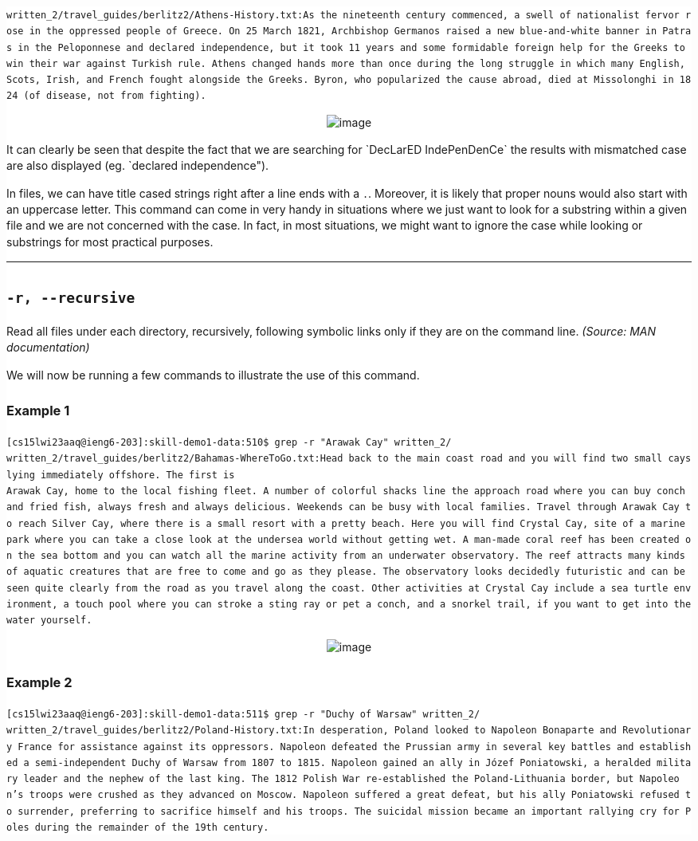 ```
written_2/travel_guides/berlitz2/Athens-History.txt:As the nineteenth century commenced, a swell of nationalist fervor rose in the oppressed people of Greece. On 25 March 1821, Archbishop Germanos raised a new blue-and-white banner in Patras in the Peloponnese and declared independence, but it took 11 years and some formidable foreign help for the Greeks to win their war against Turkish rule. Athens changed hands more than once during the long struggle in which many English, Scots, Irish, and French fought alongside the Greeks. Byron, who popularized the cause abroad, died at Missolonghi in 1824 (of disease, not from fighting).
```
<p align = "center">
<img width="898" alt="image" src="https://user-images.githubusercontent.com/63532613/218268255-31988e2f-1116-48a9-ab75-56b4cb871850.png">
</p>
It can clearly be seen that despite the fact that we are searching for `DecLarED IndePenDenCe` the results with mismatched case are also displayed (eg. `declared independence").

In files, we can have title cased strings right after a line ends with a `.`. Moreover, it is likely that proper nouns would also start with an uppercase letter. This command can come in very handy in situations where we just want to look for a substring within a given file and we are not concerned with the case. In fact, in most situations, we might want to ignore the case while looking or substrings for most practical purposes.

---

## `-r, --recursive`
Read all files under each directory, recursively, following symbolic links only if they are on the command line. *(Source: MAN documentation)*

We will now be running a few commands to illustrate the use of this command.

### Example 1
```
[cs15lwi23aaq@ieng6-203]:skill-demo1-data:510$ grep -r "Arawak Cay" written_2/ 
written_2/travel_guides/berlitz2/Bahamas-WhereToGo.txt:Head back to the main coast road and you will find two small cays lying immediately offshore. The first is 
Arawak Cay, home to the local fishing fleet. A number of colorful shacks line the approach road where you can buy conch and fried fish, always fresh and always delicious. Weekends can be busy with local families. Travel through Arawak Cay to reach Silver Cay, where there is a small resort with a pretty beach. Here you will find Crystal Cay, site of a marine park where you can take a close look at the undersea world without getting wet. A man-made coral reef has been created on the sea bottom and you can watch all the marine activity from an underwater observatory. The reef attracts many kinds of aquatic creatures that are free to come and go as they please. The observatory looks decidedly futuristic and can be seen quite clearly from the road as you travel along the coast. Other activities at Crystal Cay include a sea turtle environment, a touch pool where you can stroke a sting ray or pet a conch, and a snorkel trail, if you want to get into the water yourself.
```
<p align = "center">
<img width="899" alt="image" src="https://user-images.githubusercontent.com/63532613/218268584-234b9cdd-fc12-407c-b71f-5b77c4e838a9.png"></p>

### Example 2
```
[cs15lwi23aaq@ieng6-203]:skill-demo1-data:511$ grep -r "Duchy of Warsaw" written_2/
written_2/travel_guides/berlitz2/Poland-History.txt:In desperation, Poland looked to Napoleon Bonaparte and Revolutionary France for assistance against its oppressors. Napoleon defeated the Prussian army in several key battles and established a semi-independent Duchy of Warsaw from 1807 to 1815. Napoleon gained an ally in Józef Poniatowski, a heralded military leader and the nephew of the last king. The 1812 Polish War re-established the Poland-Lithuania border, but Napoleon’s troops were crushed as they advanced on Moscow. Napoleon suffered a great defeat, but his ally Poniatowski refused to surrender, preferring to sacrifice himself and his troops. The suicidal mission became an important rallying cry for Poles during the remainder of the 19th century.
```